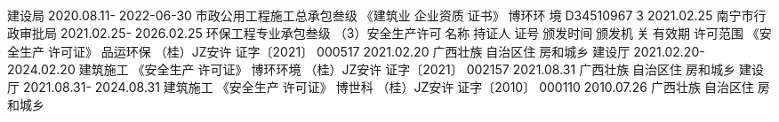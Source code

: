 建设局
2020.08.11-
2022-06-30
市政公用工程施工总承包叁级
《建筑业
企业资质
证书》
博环环
境
D34510967
3
2021.02.25
南宁市行
政审批局
2021.02.25-
2026.02.25
环保工程专业承包叁级
（3）安全生产许可
名称
持证人
证号
颁发时间
颁发机
关
有效期
许可范围
《安全生产
许可证》
品运环保
（桂）JZ安许
证字〔2021〕
000517
2021.02.20
广西壮族
自治区住
房和城乡
建设厅
2021.02.20-
2024.02.20
建筑施工
《安全生产
许可证》
博环环境
（桂）JZ安许
证字〔2021〕
002157
2021.08.31
广西壮族
自治区住
房和城乡
建设厅
2021.08.31-
2024.08.31
建筑施工
《安全生产
许可证》
博世科
（桂）JZ安许
证字〔2010〕
000110
2010.07.26
广西壮族
自治区住
房和城乡
